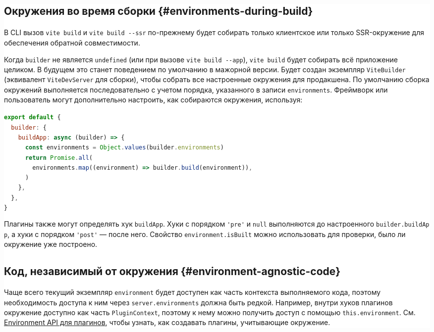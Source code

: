 ## Окружения во время сборки {#environments-during-build}

В CLI вызов `vite build` и `vite build --ssr` по-прежнему будет собирать только клиентское или только SSR-окружение для обеспечения обратной совместимости.

Когда `builder` не является `undefined` (или при вызове `vite build --app`), `vite build` будет собирать всё приложение целиком. В будущем это станет поведением по умолчанию в мажорной версии. Будет создан экземпляр `ViteBuilder` (эквивалент `ViteDevServer` для сборки), чтобы собрать все настроенные окружения для продакшена. По умолчанию сборка окружений выполняется последовательно с учетом порядка, указанного в записи `environments`. Фреймворк или пользователь могут дополнительно настроить, как собираются окружения, используя:

```js
export default {
  builder: {
    buildApp: async (builder) => {
      const environments = Object.values(builder.environments)
      return Promise.all(
        environments.map((environment) => builder.build(environment)),
      )
    },
  },
}
```

Плагины также могут определять хук `buildApp`. Хуки с порядком `'pre'` и `null` выполняются до настроенного `builder.buildApp`, а хуки с порядком `'post'` — после него. Свойство `environment.isBuilt` можно использовать для проверки, было ли окружение уже построено.

## Код, независимый от окружения {#environment-agnostic-code}

Чаще всего текущий экземпляр `environment` будет доступен как часть контекста выполняемого кода, поэтому необходимость доступа к ним через `server.environments` должна быть редкой. Например, внутри хуков плагинов окружение доступно как часть `PluginContext`, поэтому к нему можно получить доступ с помощью `this.environment`. См. [Environment API для плагинов](./api-environment-plugins.md), чтобы узнать, как создавать плагины, учитывающие окружение.

